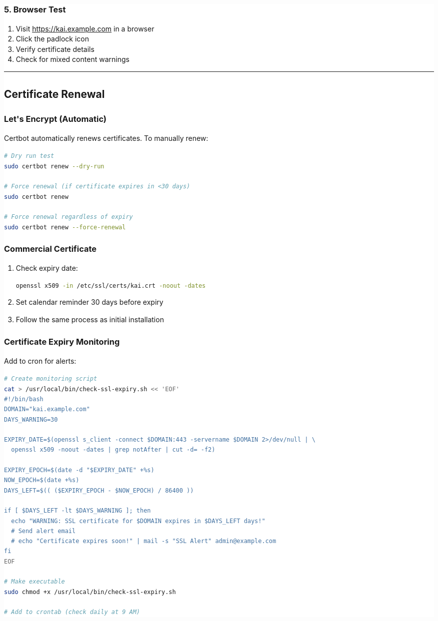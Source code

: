 ### 5. Browser Test

1. Visit https://kai.example.com in a browser
2. Click the padlock icon
3. Verify certificate details
4. Check for mixed content warnings

---

## Certificate Renewal

### Let's Encrypt (Automatic)

Certbot automatically renews certificates. To manually renew:

```bash
# Dry run test
sudo certbot renew --dry-run

# Force renewal (if certificate expires in <30 days)
sudo certbot renew

# Force renewal regardless of expiry
sudo certbot renew --force-renewal
```

### Commercial Certificate

1. Check expiry date:
   ```bash
   openssl x509 -in /etc/ssl/certs/kai.crt -noout -dates
   ```

2. Set calendar reminder 30 days before expiry

3. Follow the same process as initial installation

### Certificate Expiry Monitoring

Add to cron for alerts:

```bash
# Create monitoring script
cat > /usr/local/bin/check-ssl-expiry.sh << 'EOF'
#!/bin/bash
DOMAIN="kai.example.com"
DAYS_WARNING=30

EXPIRY_DATE=$(openssl s_client -connect $DOMAIN:443 -servername $DOMAIN 2>/dev/null | \
  openssl x509 -noout -dates | grep notAfter | cut -d= -f2)

EXPIRY_EPOCH=$(date -d "$EXPIRY_DATE" +%s)
NOW_EPOCH=$(date +%s)
DAYS_LEFT=$(( ($EXPIRY_EPOCH - $NOW_EPOCH) / 86400 ))

if [ $DAYS_LEFT -lt $DAYS_WARNING ]; then
  echo "WARNING: SSL certificate for $DOMAIN expires in $DAYS_LEFT days!"
  # Send alert email
  # echo "Certificate expires soon!" | mail -s "SSL Alert" admin@example.com
fi
EOF

# Make executable
sudo chmod +x /usr/local/bin/check-ssl-expiry.sh

# Add to crontab (check daily at 9 AM)
```